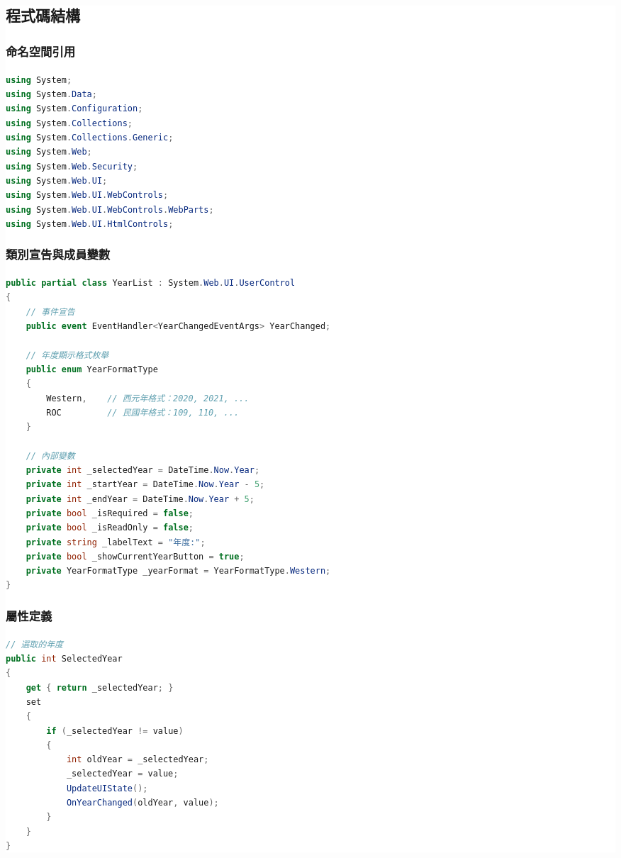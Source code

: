 ## 程式碼結構

### 命名空間引用

```csharp
using System;
using System.Data;
using System.Configuration;
using System.Collections;
using System.Collections.Generic;
using System.Web;
using System.Web.Security;
using System.Web.UI;
using System.Web.UI.WebControls;
using System.Web.UI.WebControls.WebParts;
using System.Web.UI.HtmlControls;
```

### 類別宣告與成員變數

```csharp
public partial class YearList : System.Web.UI.UserControl
{
    // 事件宣告
    public event EventHandler<YearChangedEventArgs> YearChanged;
    
    // 年度顯示格式枚舉
    public enum YearFormatType
    {
        Western,    // 西元年格式：2020, 2021, ...
        ROC         // 民國年格式：109, 110, ...
    }
    
    // 內部變數
    private int _selectedYear = DateTime.Now.Year;
    private int _startYear = DateTime.Now.Year - 5;
    private int _endYear = DateTime.Now.Year + 5;
    private bool _isRequired = false;
    private bool _isReadOnly = false;
    private string _labelText = "年度:";
    private bool _showCurrentYearButton = true;
    private YearFormatType _yearFormat = YearFormatType.Western;
}
```

### 屬性定義

```csharp
// 選取的年度
public int SelectedYear
{
    get { return _selectedYear; }
    set 
    { 
        if (_selectedYear != value)
        {
            int oldYear = _selectedYear;
            _selectedYear = value;
            UpdateUIState();
            OnYearChanged(oldYear, value);
        }
    }
}

```